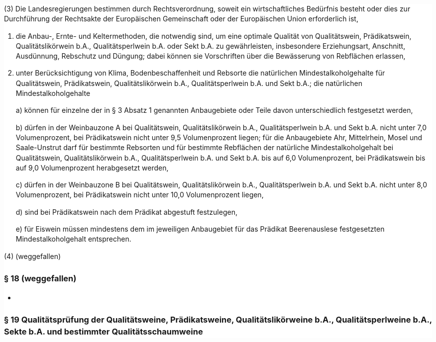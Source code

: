 


(3) Die Landesregierungen bestimmen durch Rechtsverordnung, soweit ein
wirtschaftliches Bedürfnis besteht oder dies zur Durchführung der
Rechtsakte der Europäischen Gemeinschaft oder der Europäischen Union
erforderlich ist,

1.  die Anbau-, Ernte- und Keltermethoden, die notwendig sind, um eine
    optimale Qualität von Qualitätswein, Prädikatswein, Qualitätslikörwein
    b.A., Qualitätsperlwein b.A. oder Sekt b.A. zu gewährleisten,
    insbesondere Erziehungsart, Anschnitt, Ausdünnung, Rebschutz und
    Düngung; dabei können sie Vorschriften über die Bewässerung von
    Rebflächen erlassen,


2.  unter Berücksichtigung von Klima, Bodenbeschaffenheit und Rebsorte die
    natürlichen Mindestalkoholgehalte für Qualitätswein, Prädikatswein,
    Qualitätslikörwein b.A., Qualitätsperlwein b.A. und Sekt b.A.; die
    natürlichen Mindestalkoholgehalte

    a)  können für einzelne der in § 3 Absatz 1 genannten Anbaugebiete oder
        Teile davon unterschiedlich festgesetzt werden,


    b)  dürfen in der Weinbauzone A bei Qualitätswein, Qualitätslikörwein
        b.A., Qualitätsperlwein b.A. und Sekt b.A. nicht unter 7,0
        Volumenprozent, bei Prädikatswein nicht unter 9,5 Volumenprozent
        liegen; für die Anbaugebiete Ahr, Mittelrhein, Mosel und Saale-Unstrut
        darf für bestimmte Rebsorten und für bestimmte Rebflächen der
        natürliche Mindestalkoholgehalt bei Qualitätswein, Qualitätslikörwein
        b.A., Qualitätsperlwein b.A. und Sekt b.A. bis auf 6,0 Volumenprozent,
        bei Prädikatswein bis auf 9,0 Volumenprozent herabgesetzt werden,


    c)  dürfen in der Weinbauzone B bei Qualitätswein, Qualitätslikörwein
        b.A., Qualitätsperlwein b.A. und Sekt b.A. nicht unter 8,0
        Volumenprozent, bei Prädikatswein nicht unter 10,0 Volumenprozent
        liegen,


    d)  sind bei Prädikatswein nach dem Prädikat abgestuft festzulegen,


    e)  für Eiswein müssen mindestens dem im jeweiligen Anbaugebiet für das
        Prädikat Beerenauslese festgesetzten Mindestalkoholgehalt entsprechen.







(4) (weggefallen)


### § 18 (weggefallen)

-


### § 19 Qualitätsprüfung der Qualitätsweine, Prädikatsweine, Qualitätslikörweine b.A., Qualitätsperlweine b.A., Sekte b.A. und bestimmter Qualitätsschaumweine
